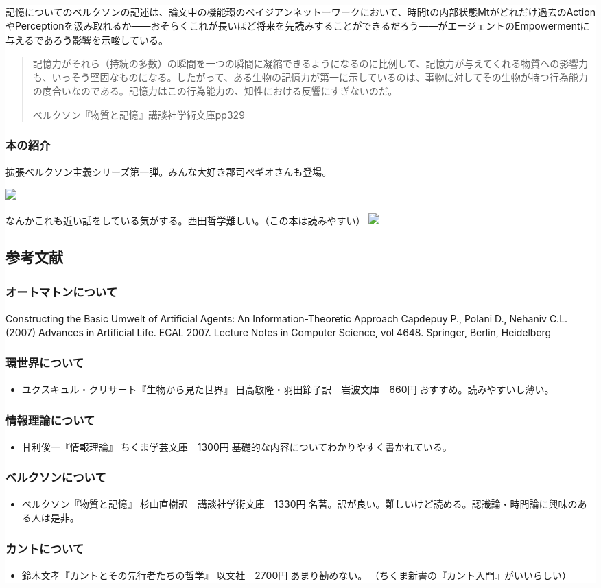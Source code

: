 記憶についてのベルクソンの記述は、論文中の機能環のベイジアンネットーワークにおいて、時間tの内部状態Mtがどれだけ過去のActionやPerceptionを汲み取れるか――おそらくこれが長いほど将来を先読みすることができるだろう――がエージェントのEmpowermentに与えるであろう影響を示唆している。
>記憶力がそれら（持続の多数）の瞬間を一つの瞬間に凝縮できるようになるのに比例して、記憶力が与えてくれる物質への影響力も、いっそう堅固なものになる。したがって、ある生物の記憶力が第一に示しているのは、事物に対してその生物が持つ行為能力の度合いなのである。記憶力はこの行為能力の、知性における反響にすぎないのだ。
>
>ベルクソン『物質と記憶』講談社学術文庫pp329

### 本の紹介

拡張ベルクソン主義シリーズ第一弾。みんな大好き郡司ペギオさんも登場。

![](https://i.imgur.com/FFjAJLG.jpg)

なんかこれも近い話をしている気がする。西田哲学難しい。（この本は読みやすい）
![](https://i.imgur.com/Si81vGH.jpg)

## 参考文献
### オートマトンについて
Constructing the Basic Umwelt of Artificial Agents: An Information-Theoretic Approach
Capdepuy P., Polani D., Nehaniv C.L. (2007)
Advances in Artificial Life. ECAL 2007. Lecture Notes in Computer Science, vol 4648. Springer, Berlin, Heidelberg
### 環世界について
- ユクスキュル・クリサート『生物から見た世界』
日高敏隆・羽田節子訳　岩波文庫　660円
おすすめ。読みやすいし薄い。
### 情報理論について
- 甘利俊一『情報理論』
ちくま学芸文庫　1300円
基礎的な内容についてわかりやすく書かれている。

### ベルクソンについて
- ベルクソン『物質と記憶』
杉山直樹訳　講談社学術文庫　1330円
名著。訳が良い。難しいけど読める。認識論・時間論に興味のある人は是非。

### カントについて
- 鈴木文孝『カントとその先行者たちの哲学』
以文社　2700円
あまり勧めない。
（ちくま新書の『カント入門』がいいらしい）

